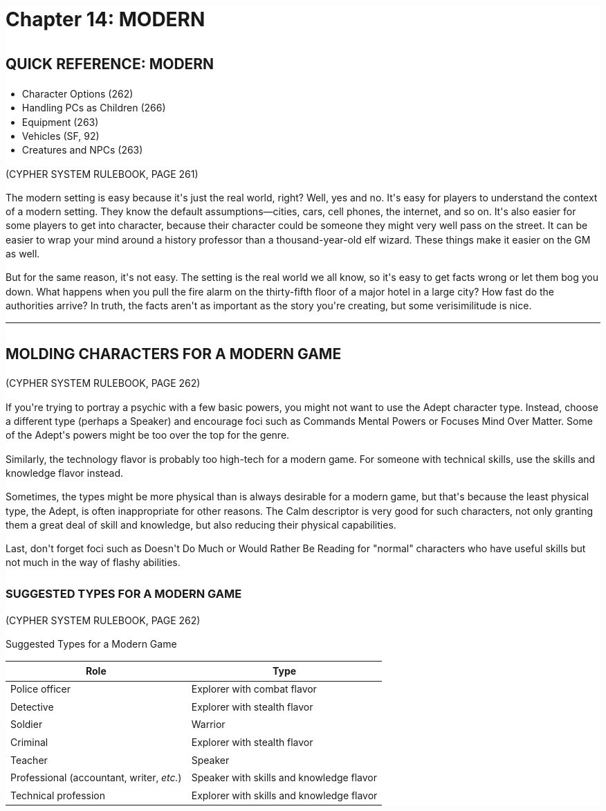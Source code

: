 # Chapter 14: MODERN

## QUICK REFERENCE: MODERN

- Character Options (262)
- Handling PCs as Children (266)
- Equipment (263)
- Vehicles (SF, 92)
- Creatures and NPCs (263)

(CYPHER SYSTEM RULEBOOK, PAGE 261)

The modern setting is easy because it's just the real world, right? Well, yes and no. It's easy for players to understand the context of a modern setting. They know the default assumptions—cities, cars, cell phones, the internet, and so on. It's also easier for some players to get into character, because their character could be someone they might very well pass on the street. It can be easier to wrap your mind around a history professor than a thousand-year-old elf wizard. These things make it easier on the GM as well.

But for the same reason, it's not easy. The setting is the real world we all know, so it's easy to get facts wrong or let them bog you down. What happens when you pull the fire alarm on the thirty-fifth floor of a major hotel in a large city? How fast do the authorities arrive? In truth, the facts aren't as important as the story you're creating, but some verisimilitude is nice.

---

## MOLDING CHARACTERS FOR A MODERN GAME

(CYPHER SYSTEM RULEBOOK, PAGE 262)

If you're trying to portray a psychic with a few basic powers, you might not want to use the Adept character type. Instead, choose a different type (perhaps a Speaker) and encourage foci such as Commands Mental Powers or Focuses Mind Over Matter. Some of the Adept's powers might be too over the top for the genre.

Similarly, the technology flavor is probably too high-tech for a modern game. For someone with technical skills, use the skills and knowledge flavor instead.

Sometimes, the types might be more physical than is always desirable for a modern game, but that's because the least physical type, the Adept, is often inappropriate for other reasons. The Calm descriptor is very good for such characters, not only granting them a great deal of skill and knowledge, but also reducing their physical capabilities.

Last, don't forget foci such as Doesn't Do Much or Would Rather Be Reading for "normal" characters who have useful skills but not much in the way of flashy abilities.

### SUGGESTED TYPES FOR A MODERN GAME

(CYPHER SYSTEM RULEBOOK, PAGE 262)

Suggested Types for a Modern Game

|Role|Type|
|---|---|
|Police officer|Explorer with combat flavor|
|Detective|Explorer with stealth flavor|
|Soldier|Warrior|
|Criminal|Explorer with stealth flavor|
|Teacher|Speaker|
|Professional (accountant, writer, _etc._)|Speaker with skills and knowledge flavor|
|Technical profession|Explorer with skills and knowledge flavor|